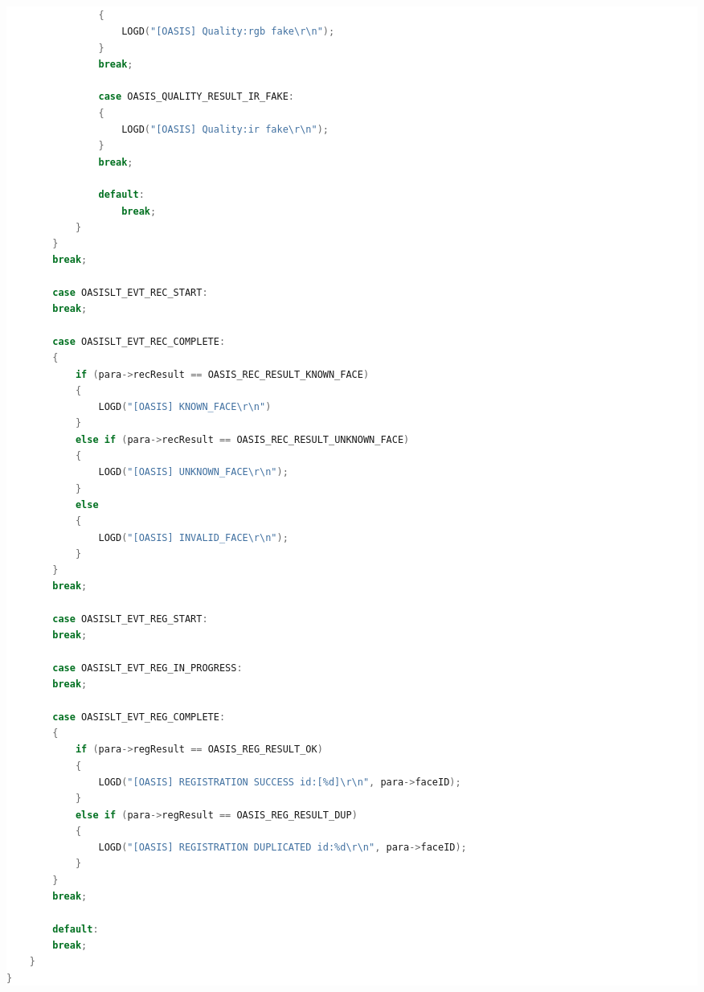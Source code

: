 ```c
                {
                    LOGD("[OASIS] Quality:rgb fake\r\n");
                }
                break;

                case OASIS_QUALITY_RESULT_IR_FAKE:
                {
                    LOGD("[OASIS] Quality:ir fake\r\n");
                }
                break;

                default:
                    break;
            }
        }
        break;

        case OASISLT_EVT_REC_START:
        break;

        case OASISLT_EVT_REC_COMPLETE:
        {
            if (para->recResult == OASIS_REC_RESULT_KNOWN_FACE)
            {
                LOGD("[OASIS] KNOWN_FACE\r\n")
            }
            else if (para->recResult == OASIS_REC_RESULT_UNKNOWN_FACE)
            {
                LOGD("[OASIS] UNKNOWN_FACE\r\n");
            }
            else
            {
                LOGD("[OASIS] INVALID_FACE\r\n");
            }
        }
        break;

        case OASISLT_EVT_REG_START:
        break;

        case OASISLT_EVT_REG_IN_PROGRESS:
        break;

        case OASISLT_EVT_REG_COMPLETE:
        {
            if (para->regResult == OASIS_REG_RESULT_OK)
            {
                LOGD("[OASIS] REGISTRATION SUCCESS id:[%d]\r\n", para->faceID);
            }
            else if (para->regResult == OASIS_REG_RESULT_DUP)
            {
                LOGD("[OASIS] REGISTRATION DUPLICATED id:%d\r\n", para->faceID);
            }
        }
        break;

        default:
        break;
    }
}
```
